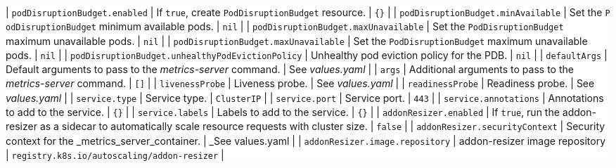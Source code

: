 | `podDisruptionBudget.enabled`        | If `true`, create `PodDisruptionBudget` resource.                                                                                                                                                                                                                | `{}`                                                                           |
| `podDisruptionBudget.minAvailable`   | Set the `PodDisruptionBudget` minimum available pods.                                                                                                                                                                                                            | `nil`                                                                          |
| `podDisruptionBudget.maxUnavailable` | Set the `PodDisruptionBudget` maximum unavailable pods.                                                                                                                                                                                                          | `nil`                                                                          |
| `podDisruptionBudget.maxUnavailable` | Set the `PodDisruptionBudget` maximum unavailable pods.                                                                                                                                                                                                          | `nil`                                                                          |
| `podDisruptionBudget.unhealthyPodEvictionPolicy` | Unhealthy pod eviction policy for the PDB.                                                                                                                                                                                                           | `nil`                                                                          |
| `defaultArgs`                        | Default arguments to pass to the _metrics-server_ command.                                                                                                                                                                                                       | See _values.yaml_                                                              |
| `args`                               | Additional arguments to pass to the _metrics-server_ command.                                                                                                                                                                                                    | `[]`                                                                           |
| `livenessProbe`                      | Liveness probe.                                                                                                                                                                                                                                                  | See _values.yaml_                                                              |
| `readinessProbe`                     | Readiness probe.                                                                                                                                                                                                                                                 | See _values.yaml_                                                              |
| `service.type`                       | Service type.                                                                                                                                                                                                                                                    | `ClusterIP`                                                                    |
| `service.port`                       | Service port.                                                                                                                                                                                                                                                    | `443`                                                                          |
| `service.annotations`                | Annotations to add to the service.                                                                                                                                                                                                                               | `{}`                                                                           |
| `service.labels`                     | Labels to add to the service.                                                                                                                                                                                                                                    | `{}`                                                                           |
| `addonResizer.enabled`               | If `true`, run the addon-resizer as a sidecar to automatically scale resource requests with cluster size.                                                                                                                                                        | `false`                                                                        |
| `addonResizer.securityContext`       | Security context for the _metrics_server_container.       |                                                                                                                                             _See values.yaml |
| `addonResizer.image.repository`      | addon-resizer image repository                                                                                                                                                                                                                                   | `registry.k8s.io/autoscaling/addon-resizer`                                    |